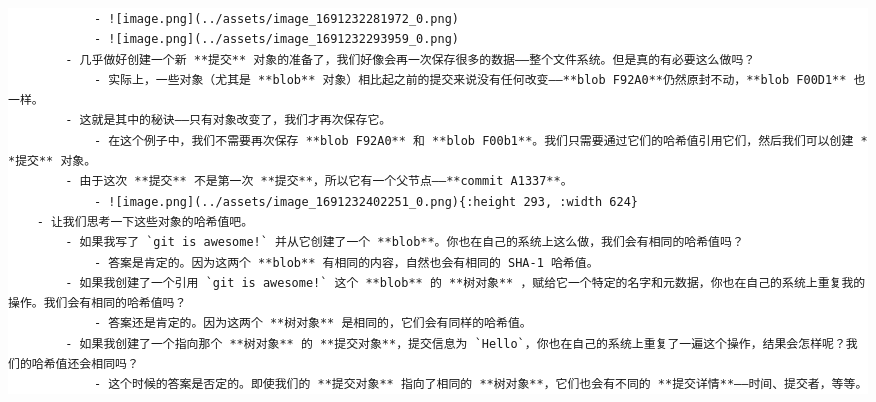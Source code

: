 				- ![image.png](../assets/image_1691232281972_0.png)
				- ![image.png](../assets/image_1691232293959_0.png)
			- 几乎做好创建一个新 **提交** 对象的准备了，我们好像会再一次保存很多的数据——整个文件系统。但是真的有必要这么做吗？
				- 实际上，一些对象（尤其是 **blob** 对象）相比起之前的提交来说没有任何改变——**blob F92A0**仍然原封不动，**blob F00D1** 也一样。
			- 这就是其中的秘诀——只有对象改变了，我们才再次保存它。
				- 在这个例子中，我们不需要再次保存 **blob F92A0** 和 **blob F00b1**。我们只需要通过它们的哈希值引用它们，然后我们可以创建 **提交** 对象。
			- 由于这次 **提交** 不是第一次 **提交**，所以它有一个父节点——**commit A1337**。
				- ![image.png](../assets/image_1691232402251_0.png){:height 293, :width 624}
		- 让我们思考一下这些对象的哈希值吧。
			- 如果我写了 `git is awesome!` 并从它创建了一个 **blob**。你也在自己的系统上这么做，我们会有相同的哈希值吗？
				- 答案是肯定的。因为这两个 **blob** 有相同的内容，自然也会有相同的 SHA-1 哈希值。
			- 如果我创建了一个引用 `git is awesome!` 这个 **blob** 的 **树对象** ，赋给它一个特定的名字和元数据，你也在自己的系统上重复我的操作。我们会有相同的哈希值吗？
				- 答案还是肯定的。因为这两个 **树对象** 是相同的，它们会有同样的哈希值。
			- 如果我创建了一个指向那个 **树对象** 的 **提交对象**，提交信息为 `Hello`，你也在自己的系统上重复了一遍这个操作，结果会怎样呢？我们的哈希值还会相同吗？
				- 这个时候的答案是否定的。即使我们的 **提交对象** 指向了相同的 **树对象**，它们也会有不同的 **提交详情**——时间、提交者，等等。